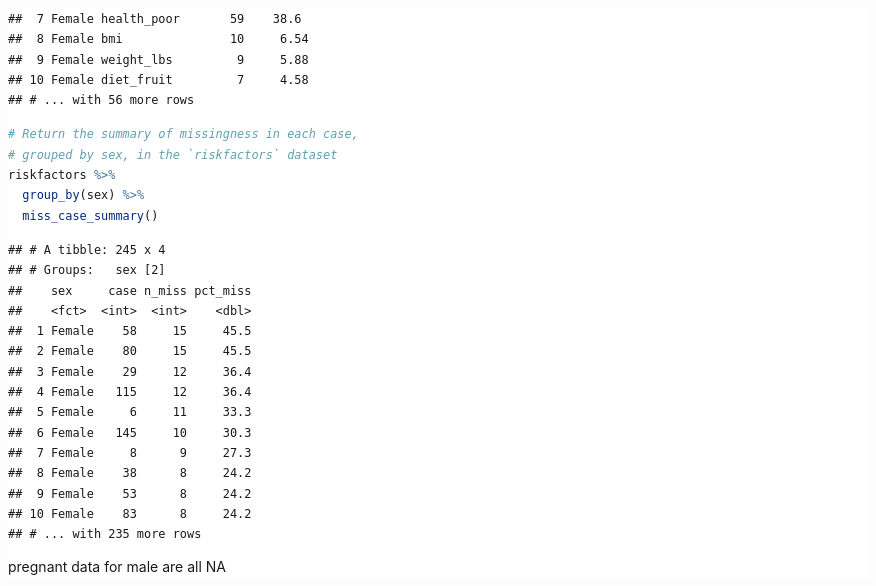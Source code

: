     ##  7 Female health_poor       59    38.6 
    ##  8 Female bmi               10     6.54
    ##  9 Female weight_lbs         9     5.88
    ## 10 Female diet_fruit         7     4.58
    ## # ... with 56 more rows

``` r
# Return the summary of missingness in each case, 
# grouped by sex, in the `riskfactors` dataset
riskfactors %>% 
  group_by(sex) %>% 
  miss_case_summary()
```

    ## # A tibble: 245 x 4
    ## # Groups:   sex [2]
    ##    sex     case n_miss pct_miss
    ##    <fct>  <int>  <int>    <dbl>
    ##  1 Female    58     15     45.5
    ##  2 Female    80     15     45.5
    ##  3 Female    29     12     36.4
    ##  4 Female   115     12     36.4
    ##  5 Female     6     11     33.3
    ##  6 Female   145     10     30.3
    ##  7 Female     8      9     27.3
    ##  8 Female    38      8     24.2
    ##  9 Female    53      8     24.2
    ## 10 Female    83      8     24.2
    ## # ... with 235 more rows

pregnant data for male are all NA
